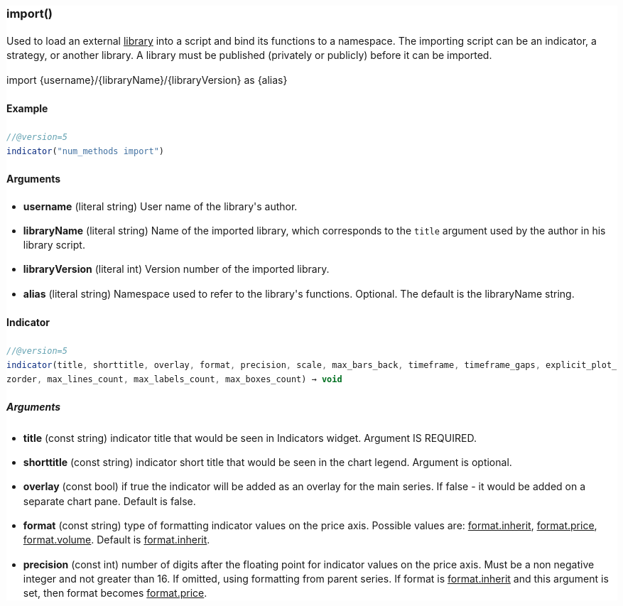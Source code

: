 ### import()

Used to load an external [library](https://www.tradingview.com/pine-script-reference/v5/#fun_library) into a script and bind its functions to a namespace. The importing script can be an indicator, a strategy, or another library. A library must be published (privately or publicly) before it can be imported.

import {username}/{libraryName}/{libraryVersion} as {alias}

#### Example

```js
//@version=5
indicator("num_methods import")
```

#### Arguments

- **username** (literal string) User name of the library's author.

- **libraryName** (literal string) Name of the imported library, which corresponds to the `title` argument used by the author in his library script.

- **libraryVersion** (literal int) Version number of the imported library.

- **alias** (literal string) Namespace used to refer to the library's functions. Optional. The default is the libraryName string.


#### Indicator

```js
//@version=5
indicator(title, shorttitle, overlay, format, precision, scale, max_bars_back, timeframe, timeframe_gaps, explicit_plot_zorder, max_lines_count, max_labels_count, max_boxes_count) → void
```


##### Arguments

- **title** (const string) indicator title that would be seen in Indicators widget. Argument IS REQUIRED.

- **shorttitle** (const string) indicator short title that would be seen in the chart legend. Argument is optional.

- **overlay** (const bool) if true the indicator will be added as an overlay for the main series. If false - it would be added on a separate chart pane. Default is false.

- **format** (const string) type of formatting indicator values on the price axis. Possible values are: [format.inherit](https://www.tradingview.com/pine-script-reference/v5/#var_format{dot}inherit), [format.price](https://www.tradingview.com/pine-script-reference/v5/#var_format{dot}price), [format.volume](https://www.tradingview.com/pine-script-reference/v5/#var_format{dot}volume). Default is [format.inherit](https://www.tradingview.com/pine-script-reference/v5/#var_format{dot}inherit).

- **precision** (const int) number of digits after the floating point for indicator values on the price axis. Must be a non negative integer and not greater than 16. If omitted, using formatting from parent series. If format is [format.inherit](https://www.tradingview.com/pine-script-reference/v5/#var_format{dot}inherit) and this argument is set, then format becomes [format.price](https://www.tradingview.com/pine-script-reference/v5/#var_format{dot}price).
